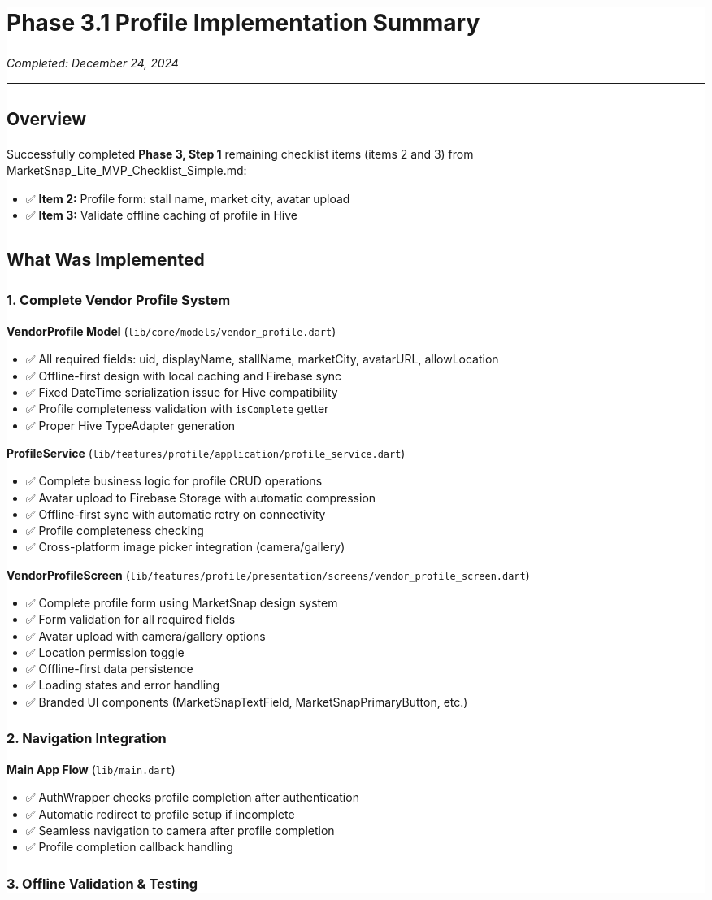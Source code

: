 # Phase 3.1 Profile Implementation Summary

*Completed: December 24, 2024*

---

## Overview

Successfully completed **Phase 3, Step 1** remaining checklist items (items 2 and 3) from MarketSnap_Lite_MVP_Checklist_Simple.md:

- ✅ **Item 2:** Profile form: stall name, market city, avatar upload
- ✅ **Item 3:** Validate offline caching of profile in Hive

## What Was Implemented

### 1. Complete Vendor Profile System

**VendorProfile Model** (`lib/core/models/vendor_profile.dart`)
- ✅ All required fields: uid, displayName, stallName, marketCity, avatarURL, allowLocation
- ✅ Offline-first design with local caching and Firebase sync
- ✅ Fixed DateTime serialization issue for Hive compatibility
- ✅ Profile completeness validation with `isComplete` getter
- ✅ Proper Hive TypeAdapter generation

**ProfileService** (`lib/features/profile/application/profile_service.dart`)
- ✅ Complete business logic for profile CRUD operations
- ✅ Avatar upload to Firebase Storage with automatic compression
- ✅ Offline-first sync with automatic retry on connectivity
- ✅ Profile completeness checking
- ✅ Cross-platform image picker integration (camera/gallery)

**VendorProfileScreen** (`lib/features/profile/presentation/screens/vendor_profile_screen.dart`)
- ✅ Complete profile form using MarketSnap design system
- ✅ Form validation for all required fields
- ✅ Avatar upload with camera/gallery options
- ✅ Location permission toggle
- ✅ Offline-first data persistence
- ✅ Loading states and error handling
- ✅ Branded UI components (MarketSnapTextField, MarketSnapPrimaryButton, etc.)

### 2. Navigation Integration

**Main App Flow** (`lib/main.dart`)
- ✅ AuthWrapper checks profile completion after authentication
- ✅ Automatic redirect to profile setup if incomplete
- ✅ Seamless navigation to camera after profile completion
- ✅ Profile completion callback handling

### 3. Offline Validation & Testing
